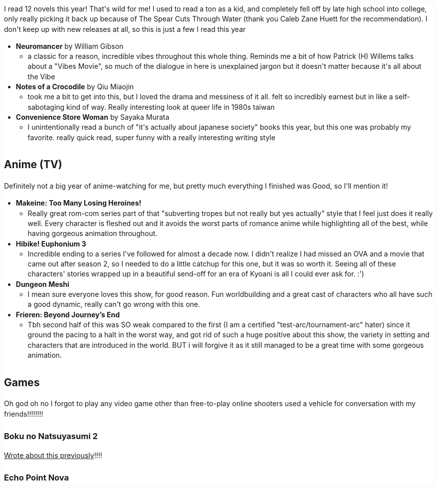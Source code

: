 I read 12 novels this year! That's wild for me! I used to read a ton as a kid, and completely fell off by late high school into college, only really picking it back up because of The Spear Cuts Through Water (thank you Caleb Zane Huett for the recommendation). I don't keep up with new releases at all, so this is just a few I read this year

- **Neuromancer** by William Gibson
  - a classic for a reason, incredible vibes throughout this whole thing. Reminds me a bit of how Patrick (H) Willems talks about a "Vibes Movie", so much of the dialogue in here is unexplained jargon but it doesn't matter because it's all about the Vibe
- **Notes of a Crocodile** by Qiu Miaojin
  - took me a bit to get into this, but I loved the drama and messiness of it all. felt so incredibly earnest but in like a self-sabotaging kind of way. Really interesting look at queer life in 1980s taiwan
- **Convenience Store Woman** by Sayaka Murata
  - I unintentionally read a bunch of "it's actually about japanese society" books this year, but this one was probably my favorite. really quick read, super funny with a really interesting writing style

## Anime (TV)

Definitely not a big year of anime-watching for me, but pretty much everything I finished was Good, so I'll mention it!

- **Makeine: Too Many Losing Heroines!**
  - Really great rom-com series part of that "subverting tropes but not really but yes actually" style that I feel just does it really well. Every character is fleshed out and it avoids the worst parts of romance anime while highlighting all of the best, while having gorgeous animation throughout.
- **Hibike! Euphonium 3**
  - Incredible ending to a series I've followed for almost a decade now. I didn't realize I had missed an OVA and a movie that came out after season 2, so I needed to do a little catchup for this one, but it was so worth it. Seeing all of these characters' stories wrapped up in a beautiful send-off for an era of Kyoani is all I could ever ask for. :')
- **Dungeon Meshi**
  - I mean sure everyone loves this show, for good reason. Fun worldbuilding and a great cast of characters who all have such a good dynamic, really can't go wrong with this one.
- **Frieren: Beyond Journey’s End**
  - Tbh second half of this was SO weak compared to the first (I am a certified "test-arc/tournament-arc" hater) since it ground the pacing to a halt in the worst way, and got rid of such a huge positive about this show, the variety in setting and characters that are introduced in the world. BUT i will forgive it as it still managed to be a great time with some gorgeous animation.

## Games

Oh god oh no I forgot to play any video game other than free-to-play online shooters used a vehicle for conversation with my friends!!!!!!!!

### Boku no Natsuyasumi 2

[Wrote about this previously](/posts/boku-no-natsuyasumi-2)!!!!

### Echo Point Nova
